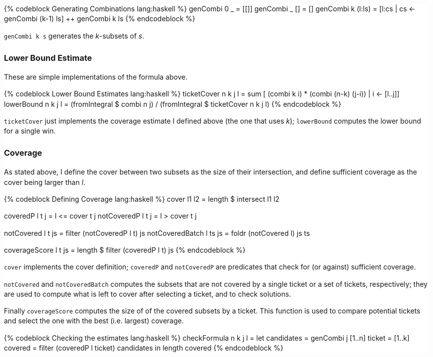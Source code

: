 {% codeblock Generating Combinations lang:haskell %}
genCombi 0 _ = [[]]
genCombi _ [] = []
genCombi k (l:ls) = [l:cs | cs <- genCombi (k-1) ls] ++
                    genCombi k ls
{% endcodeblock %}

`genCombi k s` generates the $k$-subsets of $s$.

### Lower Bound Estimate

These are simple implementations of the formula above.

{% codeblock Lower Bound Estimates lang:haskell %}
ticketCover n k j l = sum [ (combi k i) *
                            (combi (n-k) (j-i)) | i <- [l..j]]
lowerBound n k j l = (fromIntegral $ combi n j) /
                     (fromIntegral $ ticketCover n k j l)
{% endcodeblock %}

`ticketCover` just implements the coverage estimate I defined above
(the one that uses $k$); `lowerBound` computes the lower bound for a
single win.

### Coverage

As stated above, I define the cover between two subsets as the size of
their intersection, and define sufficient coverage as the cover being
larger than $l$.

{% codeblock Defining Coverage lang:haskell %}
cover l1 l2 = length $ intersect l1 l2

coveredP l t j = l <= cover t j
notCoveredP l t j = l > cover t j

notCovered l t js = filter (notCoveredP l t) js
notCoveredBatch l ts js = foldr (notCovered l) js ts

coverageScore l t js = length $ filter (coveredP l t) js
{% endcodeblock %}

`cover` implements the cover definition; `coveredP` and `notCoveredP`
are predicates that check for (or against) sufficient coverage.

`notCovered` and `notCoveredBatch` computes the subsets that are not covered by a single ticket or a set
of tickets, respectively; they are used to compute what is left to
cover after selecting a ticket, and to check solutions.

Finally `coverageScore` computes the size of of the covered subsets by
a ticket. This function is used to compare potential tickets and
select the one with the best (i.e. largest) coverage.

{% codeblock Checking the estimates lang:haskell %}
checkFormula n k j l =
  let candidates = genCombi j [1..n]
      ticket = [1..k]
      covered = filter (coveredP l ticket) candidates
  in length covered
{% endcodeblock %}
